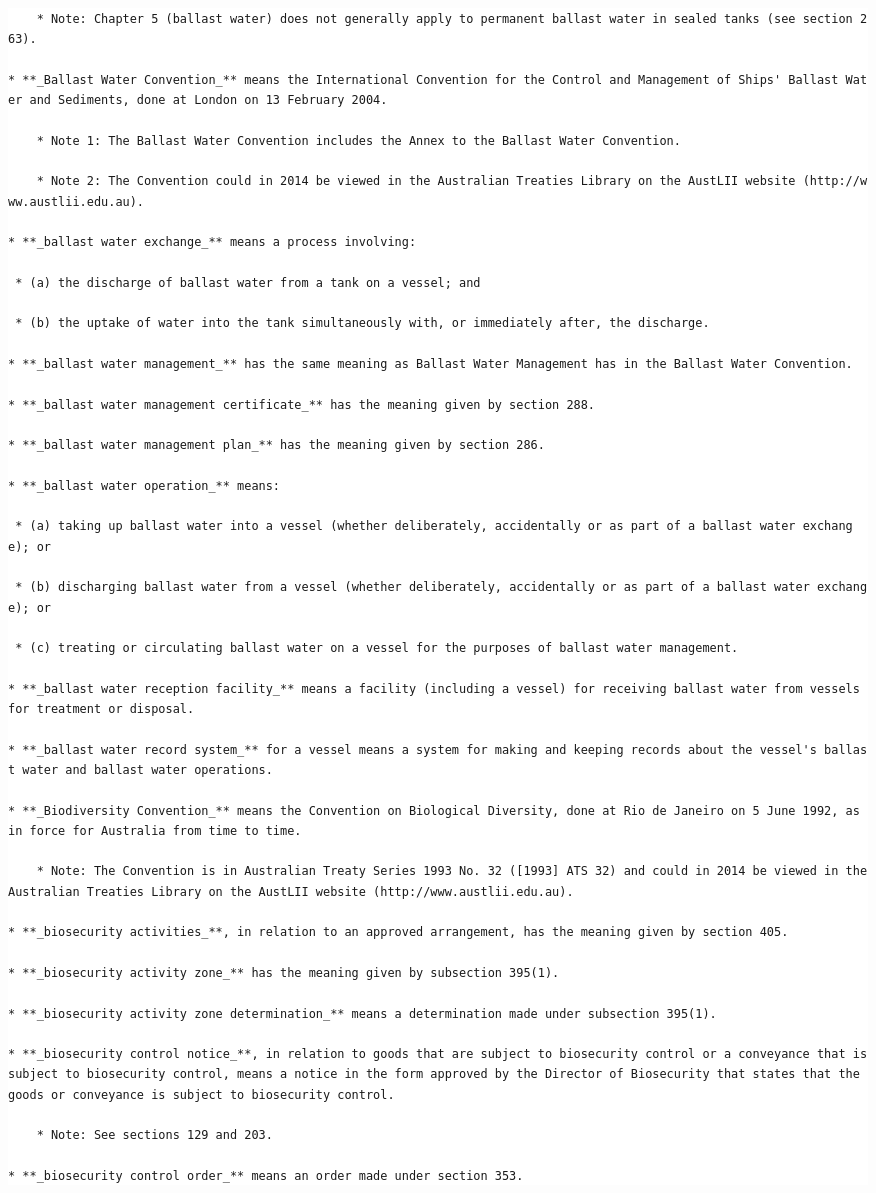         * Note: Chapter 5 (ballast water) does not generally apply to permanent ballast water in sealed tanks (see section 263).

    * **_Ballast Water Convention_** means the International Convention for the Control and Management of Ships' Ballast Water and Sediments, done at London on 13 February 2004.

        * Note 1: The Ballast Water Convention includes the Annex to the Ballast Water Convention.

        * Note 2: The Convention could in 2014 be viewed in the Australian Treaties Library on the AustLII website (http://www.austlii.edu.au).

    * **_ballast water exchange_** means a process involving:

     * (a) the discharge of ballast water from a tank on a vessel; and

     * (b) the uptake of water into the tank simultaneously with, or immediately after, the discharge.

    * **_ballast water management_** has the same meaning as Ballast Water Management has in the Ballast Water Convention.

    * **_ballast water management certificate_** has the meaning given by section 288.

    * **_ballast water management plan_** has the meaning given by section 286.

    * **_ballast water operation_** means:

     * (a) taking up ballast water into a vessel (whether deliberately, accidentally or as part of a ballast water exchange); or

     * (b) discharging ballast water from a vessel (whether deliberately, accidentally or as part of a ballast water exchange); or

     * (c) treating or circulating ballast water on a vessel for the purposes of ballast water management.

    * **_ballast water reception facility_** means a facility (including a vessel) for receiving ballast water from vessels for treatment or disposal.

    * **_ballast water record system_** for a vessel means a system for making and keeping records about the vessel's ballast water and ballast water operations.

    * **_Biodiversity Convention_** means the Convention on Biological Diversity, done at Rio de Janeiro on 5 June 1992, as in force for Australia from time to time.

        * Note: The Convention is in Australian Treaty Series 1993 No. 32 ([1993] ATS 32) and could in 2014 be viewed in the Australian Treaties Library on the AustLII website (http://www.austlii.edu.au).

    * **_biosecurity activities_**, in relation to an approved arrangement, has the meaning given by section 405.

    * **_biosecurity activity zone_** has the meaning given by subsection 395(1).

    * **_biosecurity activity zone determination_** means a determination made under subsection 395(1).

    * **_biosecurity control notice_**, in relation to goods that are subject to biosecurity control or a conveyance that is subject to biosecurity control, means a notice in the form approved by the Director of Biosecurity that states that the goods or conveyance is subject to biosecurity control.

        * Note: See sections 129 and 203.

    * **_biosecurity control order_** means an order made under section 353.
